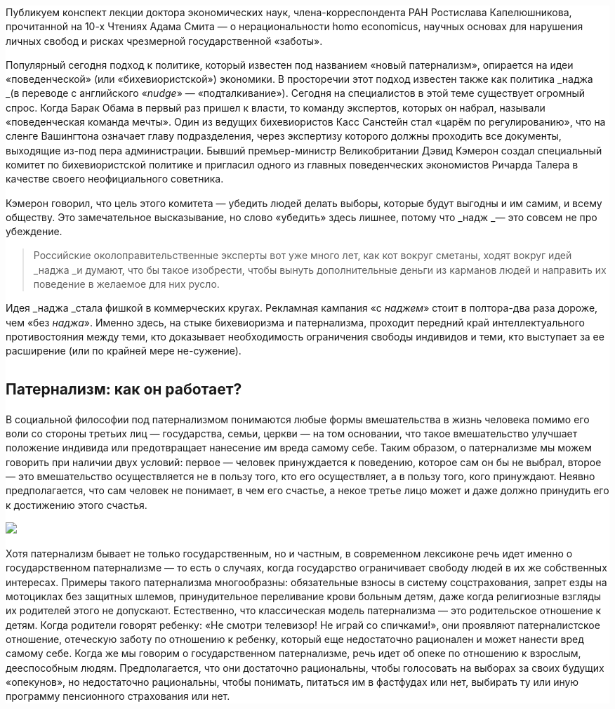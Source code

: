 Публикуем конспект лекции доктора экономических наук, члена-корреспондента РАН Ростислава Капелюшникова, прочитанной на 10-х Чтениях Адама Смита[‌](#) — о нерациональности homo economicus, научных основах для нарушения личных свобод и рисках чрезмерной государственной «заботы». 

Популярный сегодня подход к политике, который известен под названием «новый патернализм», опирается на идеи «поведенческой» (или «бихевиористской») экономики. В просторечии этот подход известен также как политика _наджа _(в переводе с английского «_nudge_» — «подталкивание»). Сегодня на специалистов в этой теме существует огромный спрос. Когда Барак Обама в первый раз пришел к власти, то команду экспертов, которых он набрал, называли «поведенческая команда мечты». Один из ведущих бихевиористов Касс Санстейн стал «царём по регулированию», что на сленге Вашингтона означает главу подразделения, через экспертизу которого должны проходить все документы, выходящие из-под пера администрации. Бывший премьер-министр Великобритании Дэвид Кэмерон создал специальный комитет по бихевиористской политике и пригласил одного из главных поведенческих экономистов Ричарда Талера в качестве своего неофициального советника. 

Кэмерон говорил, что цель этого комитета — убедить людей делать выборы, которые будут выгодны и им самим, и всему обществу. Это замечательное высказывание, но слово «убедить» здесь лишнее, потому что _надж _— это совсем не про убеждение. 

> Российские околоправительственные эксперты вот уже много лет, как кот вокруг сметаны, ходят вокруг идей _наджа _и думают, что бы такое изобрести, чтобы вынуть дополнительные деньги из карманов людей и направить их поведение в желаемое для них русло.

Идея _наджа _стала фишкой в коммерческих кругах. Рекламная кампания «с _наджем_» стоит в полтора-два раза дороже, чем «без _наджа_». Именно здесь, на стыке бихевиоризма и патернализма, проходит передний край интеллектуального противостояния между теми, кто доказывает необходимость ограничения свободы индивидов и теми, кто выступает за ее расширение (или по крайней мере не-сужение). 

## Патернализм: как он работает?

В социальной философии под патернализмом понимаются любые формы вмешательства в жизнь человека помимо его воли со стороны третьих лиц — государства, семьи, церкви — на том основании, что такое вмешательство улучшает положение индивида или предотвращает нанесение им вреда самому себе. Таким образом, о патернализме мы можем говорить при наличии двух условий: первое — человек принуждается к поведению, которое сам он бы не выбрал, второе — это вмешательство осуществляется не в пользу того, кто его осуществляет, а в пользу того, кого принуждают. Неявно предполагается, что сам человек не понимает, в чем его счастье, а некое третье лицо может и даже должно принудить его к достижению этого счастья.

![](https://assets.discours.io/unsafe/900x/production/image/359803b0-fbd9-11e8-b485-d1bd95f02592.png)

Хотя патернализм бывает не только государственным, но и частным, в современном лексиконе речь идет именно о государственном патернализме — то есть о случаях, когда государство ограничивает свободу людей в их же собственных интересах. Примеры такого патернализма многообразны: обязательные взносы в систему соцстрахования, запрет езды на мотоциклах без защитных шлемов, принудительное переливание крови больным детям, даже когда религиозные взгляды их родителей этого не допускают. Естественно, что классическая модель патернализма — это родительское отношение к детям. Когда родители говорят ребенку: «Не смотри телевизор! Не играй со спичками!», они проявляют патерналистское отношение, отеческую заботу по отношению к ребенку, который еще недостаточно рационален и может нанести вред самому себе. Когда же мы говорим о государственном патернализме, речь идет об опеке по отношению к взрослым, дееспособным людям. Предполагается, что они достаточно рациональны, чтобы голосовать на выборах за своих будущих «опекунов», но недостаточно рациональны, чтобы понимать, питаться им в фастфудах или нет, выбирать ту или иную программу пенсионного страхования или нет. 
